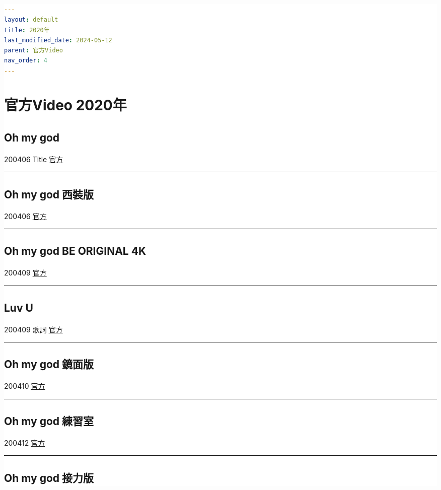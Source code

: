 ```yaml
---
layout: default
title: 2020年
last_modified_date: 2024-05-12
parent: 官方Video
nav_order: 4
---
```


# 官方Video 2020年

## Oh my god

200406 Title [官方](https://www.youtube.com/watch?v=om3n2ni8luE)

---

## Oh my god 西裝版

200406 [官方](https://www.youtube.com/watch?v=3Mea3YLcd5c)

---

## Oh my god BE ORIGINAL 4K

200409 [官方](https://www.youtube.com/watch?v=L2XP2WOibxw)

---

## Luv U

200409 歌詞 [官方](https://www.youtube.com/watch?v=TzepUKHa9lg)

---

## Oh my god 鏡面版

200410 [官方](https://www.youtube.com/watch?v=97eqDMBvfNI)

---

## Oh my god 練習室

200412 [官方](https://www.youtube.com/watch?v=wLlKktf0ZWE)

---

## Oh my god 接力版
